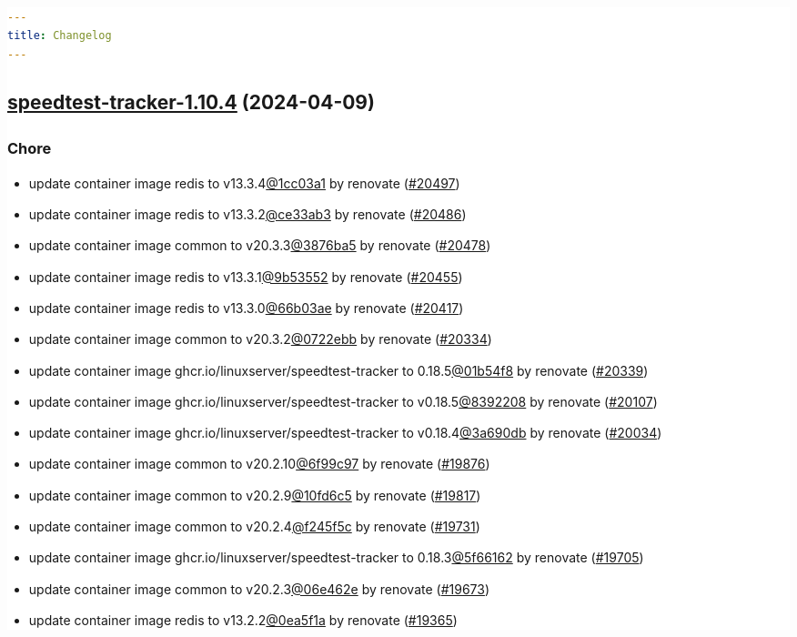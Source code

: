 ```yaml
---
title: Changelog
---
```




## [speedtest-tracker-1.10.4](https://github.com/truecharts/charts/compare/speedtest-tracker-1.6.0...speedtest-tracker-1.10.4) (2024-04-09)

### Chore



- update container image redis to v13.3.4[@1cc03a1](https://github.com/1cc03a1) by renovate ([#20497](https://github.com/truecharts/charts/issues/20497))

- update container image redis to v13.3.2[@ce33ab3](https://github.com/ce33ab3) by renovate ([#20486](https://github.com/truecharts/charts/issues/20486))

- update container image common to v20.3.3[@3876ba5](https://github.com/3876ba5) by renovate ([#20478](https://github.com/truecharts/charts/issues/20478))

- update container image redis to v13.3.1[@9b53552](https://github.com/9b53552) by renovate ([#20455](https://github.com/truecharts/charts/issues/20455))

- update container image redis to v13.3.0[@66b03ae](https://github.com/66b03ae) by renovate ([#20417](https://github.com/truecharts/charts/issues/20417))

- update container image common to v20.3.2[@0722ebb](https://github.com/0722ebb) by renovate ([#20334](https://github.com/truecharts/charts/issues/20334))

- update container image ghcr.io/linuxserver/speedtest-tracker to 0.18.5[@01b54f8](https://github.com/01b54f8) by renovate ([#20339](https://github.com/truecharts/charts/issues/20339))

- update container image ghcr.io/linuxserver/speedtest-tracker to v0.18.5[@8392208](https://github.com/8392208) by renovate ([#20107](https://github.com/truecharts/charts/issues/20107))

- update container image ghcr.io/linuxserver/speedtest-tracker to v0.18.4[@3a690db](https://github.com/3a690db) by renovate ([#20034](https://github.com/truecharts/charts/issues/20034))

- update container image common to v20.2.10[@6f99c97](https://github.com/6f99c97) by renovate ([#19876](https://github.com/truecharts/charts/issues/19876))

- update container image common to v20.2.9[@10fd6c5](https://github.com/10fd6c5) by renovate ([#19817](https://github.com/truecharts/charts/issues/19817))

- update container image common to v20.2.4[@f245f5c](https://github.com/f245f5c) by renovate ([#19731](https://github.com/truecharts/charts/issues/19731))

- update container image ghcr.io/linuxserver/speedtest-tracker to 0.18.3[@5f66162](https://github.com/5f66162) by renovate ([#19705](https://github.com/truecharts/charts/issues/19705))

- update container image common to v20.2.3[@06e462e](https://github.com/06e462e) by renovate ([#19673](https://github.com/truecharts/charts/issues/19673))

- update container image redis to v13.2.2[@0ea5f1a](https://github.com/0ea5f1a) by renovate ([#19365](https://github.com/truecharts/charts/issues/19365))
